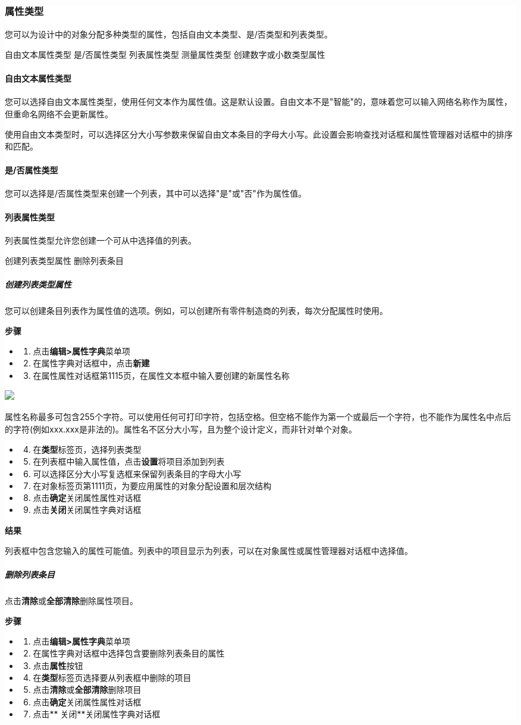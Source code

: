 ### 属性类型
您可以为设计中的对象分配多种类型的属性，包括自由文本类型、是/否类型和列表类型。

自由文本属性类型 是/否属性类型 列表属性类型 测量属性类型 创建数字或小数类型属性

#### 自由文本属性类型
您可以选择自由文本属性类型，使用任何文本作为属性值。这是默认设置。自由文本不是"智能"的，意味着您可以输入网络名称作为属性，但重命名网络不会更新属性。

使用自由文本类型时，可以选择区分大小写参数来保留自由文本条目的字母大小写。此设置会影响查找对话框和属性管理器对话框中的排序和匹配。

#### 是/否属性类型
您可以选择是/否属性类型来创建一个列表，其中可以选择"是"或"否"作为属性值。

#### 列表属性类型
列表属性类型允许您创建一个可从中选择值的列表。

创建列表类型属性 删除列表条目

##### 创建列表类型属性
您可以创建条目列表作为属性值的选项。例如，可以创建所有零件制造商的列表，每次分配属性时使用。

**步骤**

- 1. 点击**编辑>属性字典**菜单项
- 2. 在属性字典对话框中，点击**新建**
- 3. 在属性属性对话框第1115页，在属性文本框中输入要创建的新属性名称

![](/layout/guide/18/_page_29_Picture_10.jpeg)

属性名称最多可包含255个字符。可以使用任何可打印字符，包括空格。但空格不能作为第一个或最后一个字符，也不能作为属性名中点后的字符(例如xxx.xxx是非法的)。属性名不区分大小写，且为整个设计定义，而非针对单个对象。

- 4. 在**类型**标签页，选择列表类型
- 5. 在列表框中输入属性值，点击**设置**将项目添加到列表
- 6. 可以选择区分大小写复选框来保留列表条目的字母大小写
- 7. 在对象标签页第1111页，为要应用属性的对象分配设置和层次结构
- 8. 点击**确定**关闭属性属性对话框
- 9. 点击**关闭**关闭属性字典对话框

**结果**

列表框中包含您输入的属性可能值。列表中的项目显示为列表，可以在对象属性或属性管理器对话框中选择值。

##### 删除列表条目
点击**清除**或**全部清除**删除属性项目。

**步骤**

- 1. 点击**编辑>属性字典**菜单项
- 2. 在属性字典对话框中选择包含要删除列表条目的属性
- 3. 点击**属性**按钮
- 4. 在**类型**标签页选择要从列表框中删除的项目
- 5. 点击**清除**或**全部清除**删除项目
- 6. 点击**确定**关闭属性属性对话框
- 7. 点击** 关闭**关闭属性字典对话框
